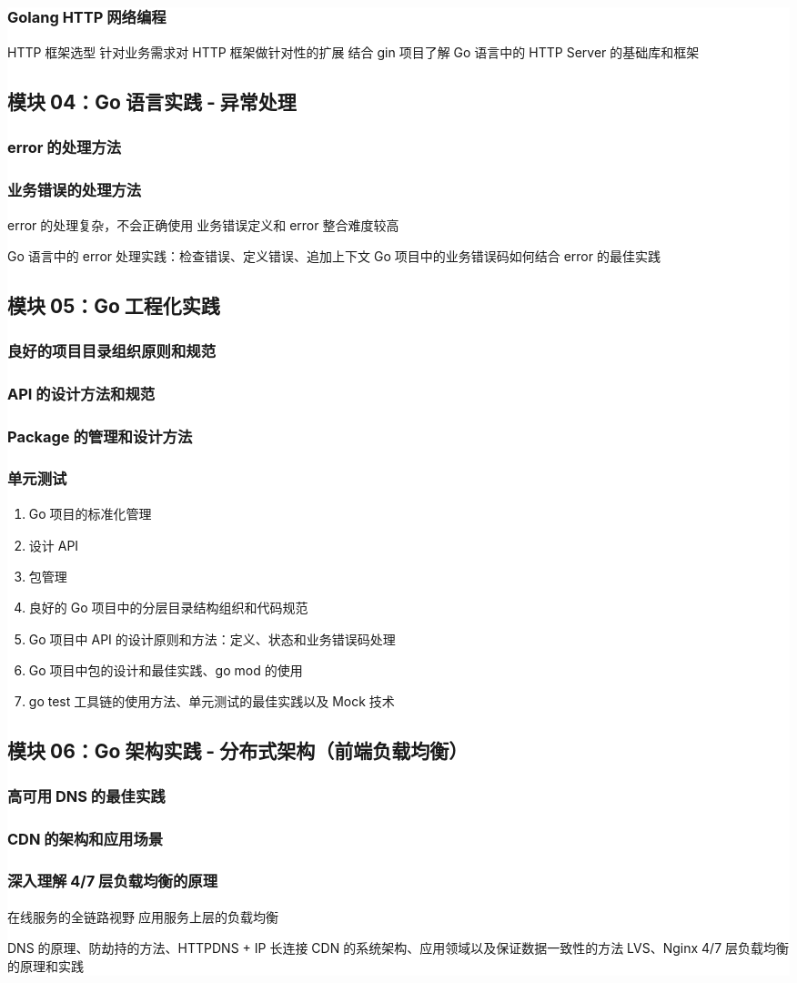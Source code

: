 ### Golang HTTP 网络编程

HTTP 框架选型
针对业务需求对 HTTP 框架做针对性的扩展
结合 gin 项目了解 Go 语言中的 HTTP Server 的基础库和框架

## 模块 04：Go 语言实践 - 异常处理

### error 的处理方法
### 业务错误的处理方法

error 的处理复杂，不会正确使用
业务错误定义和 error 整合难度较高

Go 语言中的 error 处理实践：检查错误、定义错误、追加上下文
Go 项目中的业务错误码如何结合 error 的最佳实践

## 模块 05：Go 工程化实践

### 良好的项目目录组织原则和规范

### API 的设计方法和规范

### Package 的管理和设计方法

### 单元测试

1. Go 项目的标准化管理
2. 设计 API
3. 包管理

1. 良好的 Go 项目中的分层目录结构组织和代码规范
2. Go 项目中 API 的设计原则和方法：定义、状态和业务错误码处理
3. Go 项目中包的设计和最佳实践、go mod 的使用
4. go test 工具链的使用方法、单元测试的最佳实践以及 Mock 技术

## 模块 06：Go 架构实践 - 分布式架构（前端负载均衡）

### 高可用 DNS 的最佳实践

### CDN 的架构和应用场景

### 深入理解 4/7 层负载均衡的原理

在线服务的全链路视野
应用服务上层的负载均衡

DNS 的原理、防劫持的方法、HTTPDNS + IP 长连接
CDN 的系统架构、应用领域以及保证数据一致性的方法
LVS、Nginx 4/7 层负载均衡的原理和实践
